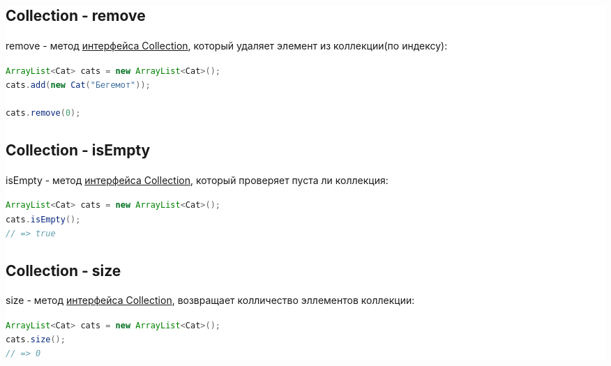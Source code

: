 ## Collection - remove

remove - метод [интерфейса Collection](#collections---collection), который удаляет элемент из коллекции(по индексу):

```java
ArrayList<Cat> cats = new ArrayList<Cat>();
cats.add(new Cat("Бегемот"));

cats.remove(0);
```

## Collection - isEmpty

isEmpty - метод [интерфейса Collection](#collections---collection), который проверяет пуста ли коллекция:

```java
ArrayList<Cat> cats = new ArrayList<Cat>();
cats.isEmpty();
// => true
```

## Collection - size

size - метод [интерфейса Collection](#collections---collection), возвращает колличество эллементов коллекции:

```java
ArrayList<Cat> cats = new ArrayList<Cat>();
cats.size();
// => 0
```
